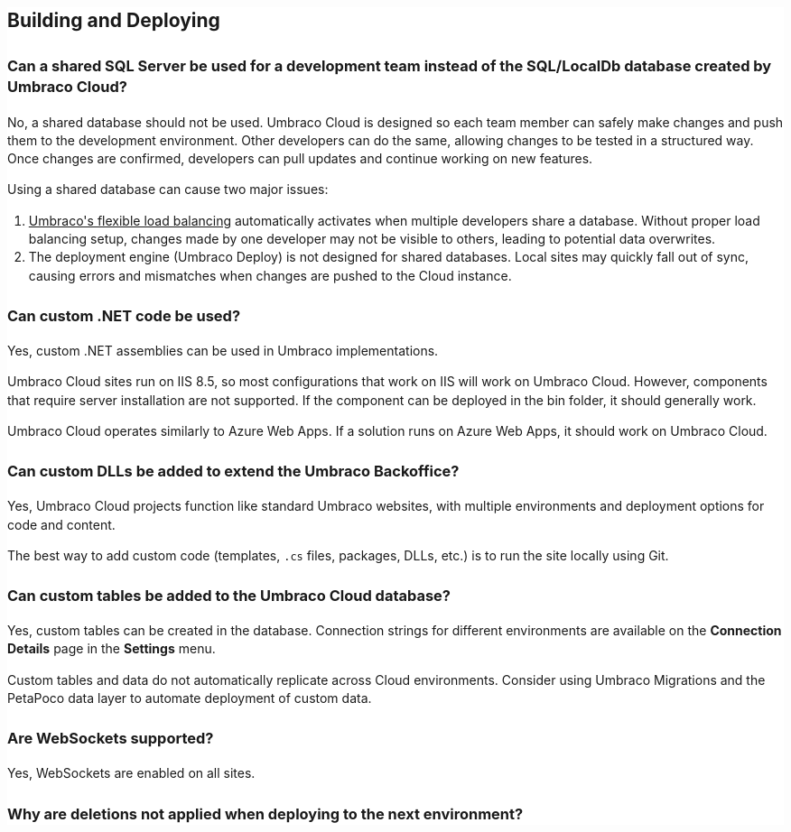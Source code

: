 ## Building and Deploying

### Can a shared SQL Server be used for a development team instead of the SQL/LocalDb database created by Umbraco Cloud?

No, a shared database should not be used. Umbraco Cloud is designed so each team member can safely make changes and push them to the development environment. Other developers can do the same, allowing changes to be tested in a structured way. Once changes are confirmed, developers can pull updates and continue working on new features.

Using a shared database can cause two major issues:

1. [Umbraco's flexible load balancing](https://docs.umbraco.com/umbraco-cms/fundamentals/setup/server-setup/load-balancing) automatically activates when multiple developers share a database. Without proper load balancing setup, changes made by one developer may not be visible to others, leading to potential data overwrites.
2. The deployment engine (Umbraco Deploy) is not designed for shared databases. Local sites may quickly fall out of sync, causing errors and mismatches when changes are pushed to the Cloud instance.

### Can custom .NET code be used?

Yes, custom .NET assemblies can be used in Umbraco implementations.

Umbraco Cloud sites run on IIS 8.5, so most configurations that work on IIS will work on Umbraco Cloud. However, components that require server installation are not supported. If the component can be deployed in the bin folder, it should generally work.

Umbraco Cloud operates similarly to Azure Web Apps. If a solution runs on Azure Web Apps, it should work on Umbraco Cloud.

### Can custom DLLs be added to extend the Umbraco Backoffice?

Yes, Umbraco Cloud projects function like standard Umbraco websites, with multiple environments and deployment options for code and content.

The best way to add custom code (templates, `.cs` files, packages, DLLs, etc.) is to run the site locally using Git.

### Can custom tables be added to the Umbraco Cloud database?

Yes, custom tables can be created in the database. Connection strings for different environments are available on the **Connection Details** page in the **Settings** menu.

Custom tables and data do not automatically replicate across Cloud environments. Consider using Umbraco Migrations and the PetaPoco data layer to automate deployment of custom data.

### Are WebSockets supported?

Yes, WebSockets are enabled on all sites.

### Why are deletions not applied when deploying to the next environment?
